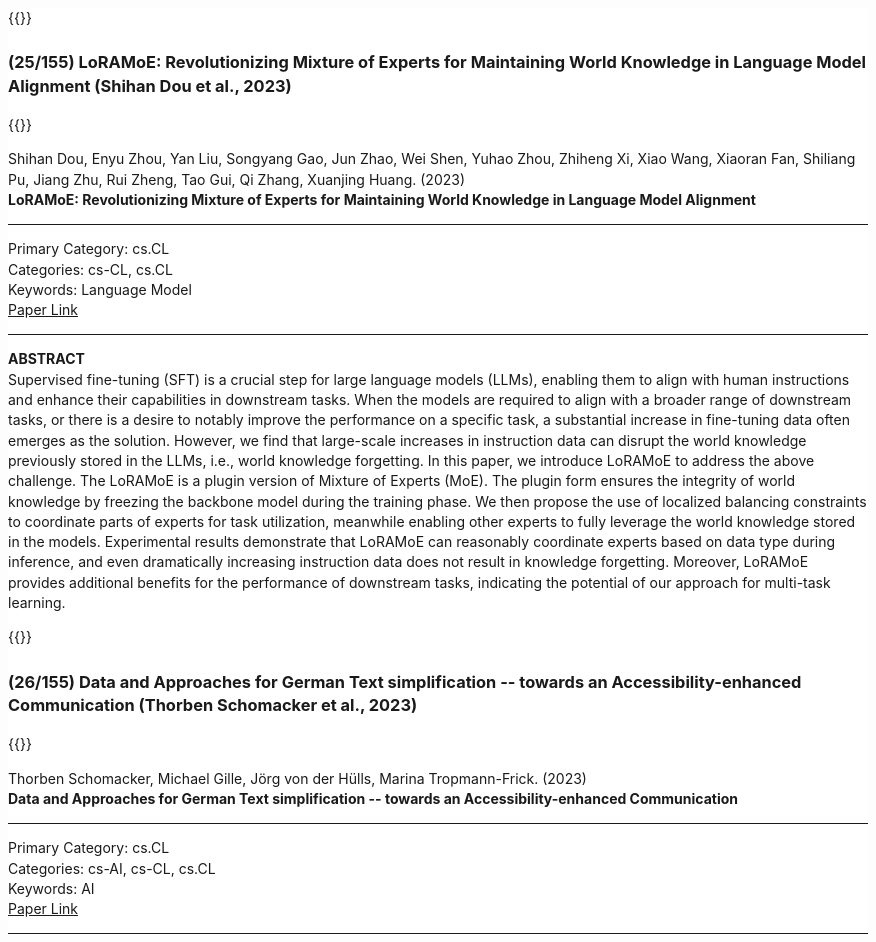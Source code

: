{{</citation>}}


### (25/155) LoRAMoE: Revolutionizing Mixture of Experts for Maintaining World Knowledge in Language Model Alignment (Shihan Dou et al., 2023)

{{<citation>}}

Shihan Dou, Enyu Zhou, Yan Liu, Songyang Gao, Jun Zhao, Wei Shen, Yuhao Zhou, Zhiheng Xi, Xiao Wang, Xiaoran Fan, Shiliang Pu, Jiang Zhu, Rui Zheng, Tao Gui, Qi Zhang, Xuanjing Huang. (2023)  
**LoRAMoE: Revolutionizing Mixture of Experts for Maintaining World Knowledge in Language Model Alignment**  

---
Primary Category: cs.CL  
Categories: cs-CL, cs.CL  
Keywords: Language Model  
[Paper Link](http://arxiv.org/abs/2312.09979v2)  

---


**ABSTRACT**  
Supervised fine-tuning (SFT) is a crucial step for large language models (LLMs), enabling them to align with human instructions and enhance their capabilities in downstream tasks. When the models are required to align with a broader range of downstream tasks, or there is a desire to notably improve the performance on a specific task, a substantial increase in fine-tuning data often emerges as the solution. However, we find that large-scale increases in instruction data can disrupt the world knowledge previously stored in the LLMs, i.e., world knowledge forgetting. In this paper, we introduce LoRAMoE to address the above challenge. The LoRAMoE is a plugin version of Mixture of Experts (MoE). The plugin form ensures the integrity of world knowledge by freezing the backbone model during the training phase. We then propose the use of localized balancing constraints to coordinate parts of experts for task utilization, meanwhile enabling other experts to fully leverage the world knowledge stored in the models. Experimental results demonstrate that LoRAMoE can reasonably coordinate experts based on data type during inference, and even dramatically increasing instruction data does not result in knowledge forgetting. Moreover, LoRAMoE provides additional benefits for the performance of downstream tasks, indicating the potential of our approach for multi-task learning.

{{</citation>}}


### (26/155) Data and Approaches for German Text simplification -- towards an Accessibility-enhanced Communication (Thorben Schomacker et al., 2023)

{{<citation>}}

Thorben Schomacker, Michael Gille, Jörg von der Hülls, Marina Tropmann-Frick. (2023)  
**Data and Approaches for German Text simplification -- towards an Accessibility-enhanced Communication**  

---
Primary Category: cs.CL  
Categories: cs-AI, cs-CL, cs.CL  
Keywords: AI  
[Paper Link](http://arxiv.org/abs/2312.09966v1)  

---